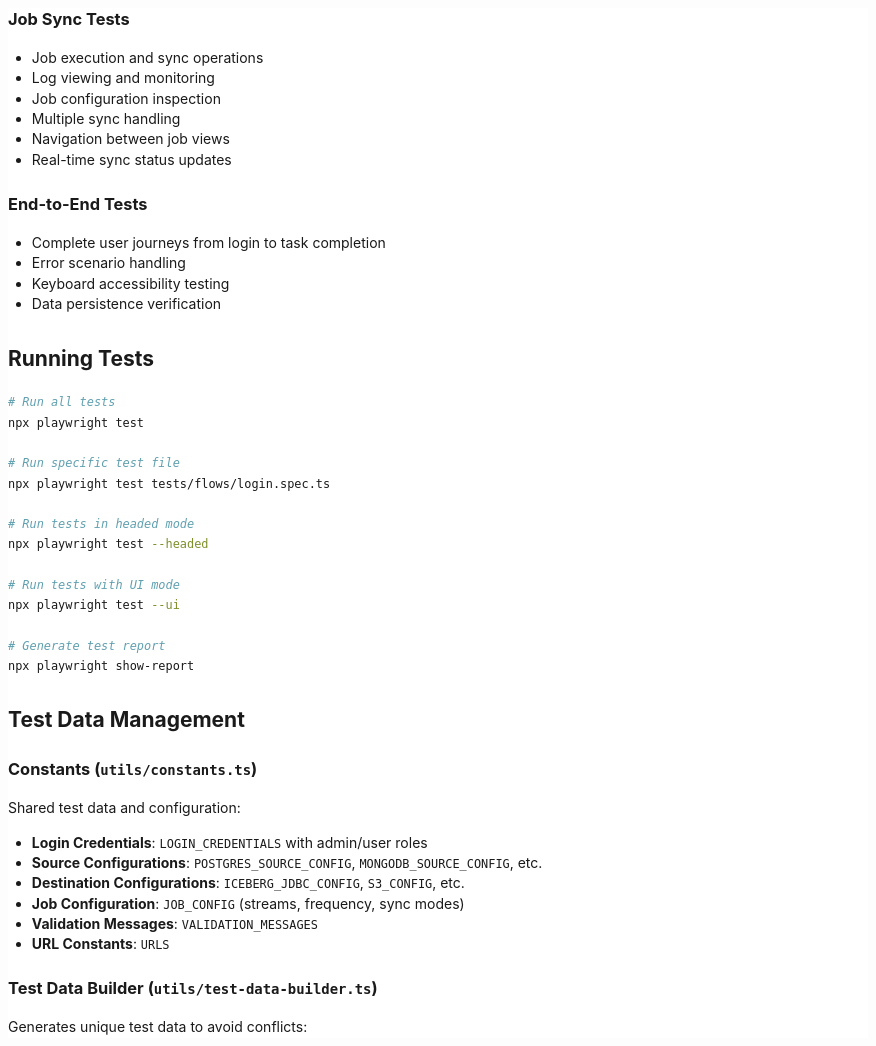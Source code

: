 ### Job Sync Tests

- Job execution and sync operations
- Log viewing and monitoring
- Job configuration inspection
- Multiple sync handling
- Navigation between job views
- Real-time sync status updates

### End-to-End Tests

- Complete user journeys from login to task completion
- Error scenario handling
- Keyboard accessibility testing
- Data persistence verification

## Running Tests

```bash
# Run all tests
npx playwright test

# Run specific test file
npx playwright test tests/flows/login.spec.ts

# Run tests in headed mode
npx playwright test --headed

# Run tests with UI mode
npx playwright test --ui

# Generate test report
npx playwright show-report
```

## Test Data Management

### Constants (`utils/constants.ts`)

Shared test data and configuration:

- **Login Credentials**: `LOGIN_CREDENTIALS` with admin/user roles
- **Source Configurations**: `POSTGRES_SOURCE_CONFIG`, `MONGODB_SOURCE_CONFIG`, etc.
- **Destination Configurations**: `ICEBERG_JDBC_CONFIG`, `S3_CONFIG`, etc.
- **Job Configuration**: `JOB_CONFIG` (streams, frequency, sync modes)
- **Validation Messages**: `VALIDATION_MESSAGES`
- **URL Constants**: `URLS`

### Test Data Builder (`utils/test-data-builder.ts`)

Generates unique test data to avoid conflicts:
